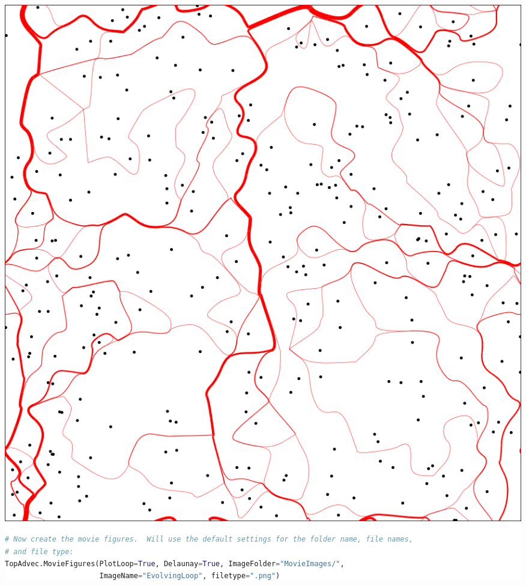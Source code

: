 ![png](output_43_0.png)
    



```python
# Now create the movie figures.  Will use the default settings for the folder name, file names,
# and file type:
TopAdvec.MovieFigures(PlotLoop=True, Delaunay=True, ImageFolder="MovieImages/",
                      ImageName="EvolvingLoop", filetype=".png")
```
